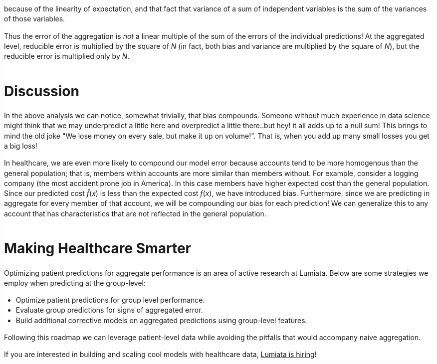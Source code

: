 because of the linearity of expectation, and that fact that variance of a sum of independent variables is the sum of the variances of those variables.

Thus the error of the aggregation is *not* a linear multiple of the sum of the errors of the individual predictions! At the aggregated level, reducible error is multiplied by the square of $N$ (in fact, both bias and variance are multiplied by the square of $N$), but the reducible error is multiplied only by $N$.


# Discussion

In the above analysis we can notice, somewhat  trivially, that bias compounds. Someone without much experience in data science might think that we may underpredict a little here and overpredict a little there..but hey! it all adds up to a null sum! This brings to mind the old joke "We lose money on every sale, but make it up on volume!". That is, when you add up many small losses you get a big loss!

In healthcare, we are even more likely to compound our model error because accounts tend to be more homogenous than the general population; that is, members within accounts are more similar than members without. For example, consider a logging company (the most accident prone job in America). In this case members have higher expected cost than the general population. Since our predicted cost $\hat f(x)$ is less than the expected cost $f(x)$, we have introduced bias. Furthermore, since we are predicting in aggregate for every member of that account, we will be compounding our bias for each prediction! We can generalize this to any account that has characteristics that are not reflected in the general population. 


# Making Healthcare Smarter

Optimizing patient predictions for aggregate performance is an area of active research at Lumiata. Below are some strategies we employ when predicting at the group-level:

-  Optimize patient predictions for group level performance.
-  Evaluate group predictions for signs of aggregated error.
-  Build additional corrective models on aggregated predictions using group-level features.

Following this roadmap we can leverage patient-level data while avoiding the pitfalls that would accompany naive aggregation. 

If you are interested in building and scaling cool models with healthcare data, [Lumiata is hiring](https://www.lumiata.com/careers.html)!
